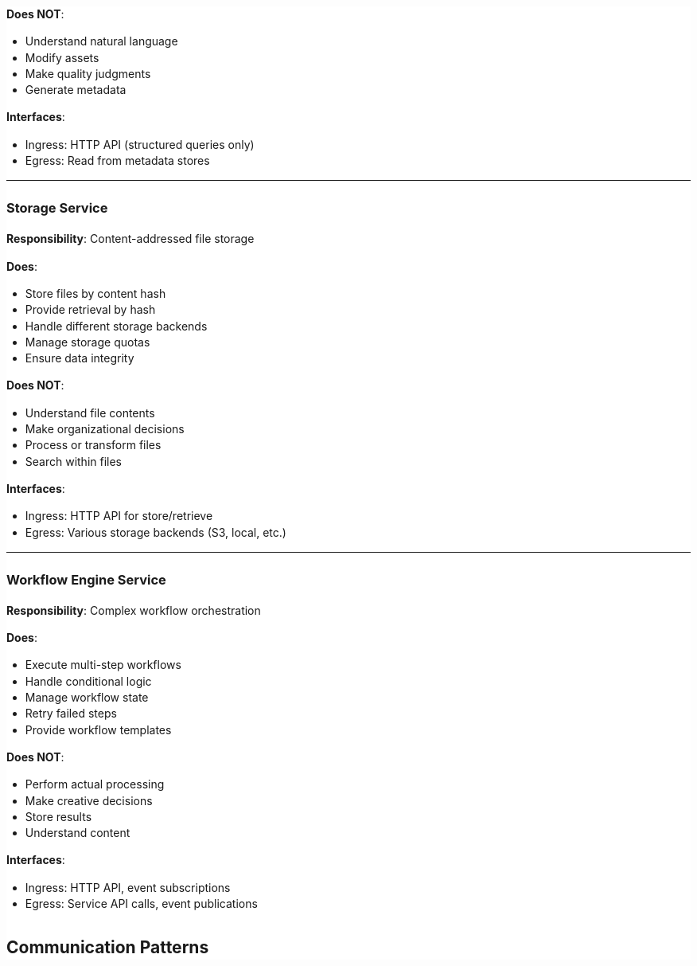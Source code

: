 **Does NOT**:
- Understand natural language
- Modify assets
- Make quality judgments
- Generate metadata

**Interfaces**:
- Ingress: HTTP API (structured queries only)
- Egress: Read from metadata stores

---

### Storage Service
**Responsibility**: Content-addressed file storage

**Does**:
- Store files by content hash
- Provide retrieval by hash
- Handle different storage backends
- Manage storage quotas
- Ensure data integrity

**Does NOT**:
- Understand file contents
- Make organizational decisions
- Process or transform files
- Search within files

**Interfaces**:
- Ingress: HTTP API for store/retrieve
- Egress: Various storage backends (S3, local, etc.)

---

### Workflow Engine Service
**Responsibility**: Complex workflow orchestration

**Does**:
- Execute multi-step workflows
- Handle conditional logic
- Manage workflow state
- Retry failed steps
- Provide workflow templates

**Does NOT**:
- Perform actual processing
- Make creative decisions
- Store results
- Understand content

**Interfaces**:
- Ingress: HTTP API, event subscriptions
- Egress: Service API calls, event publications

## Communication Patterns
